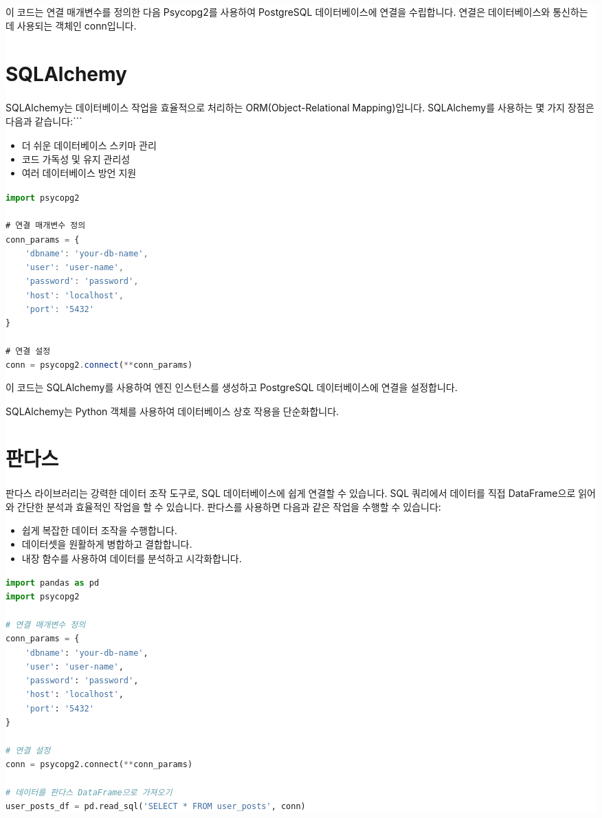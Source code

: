 이 코드는 연결 매개변수를 정의한 다음 Psycopg2를 사용하여 PostgreSQL 데이터베이스에 연결을 수립합니다. 연결은 데이터베이스와 통신하는 데 사용되는 객체인 conn입니다.

# SQLAlchemy

SQLAlchemy는 데이터베이스 작업을 효율적으로 처리하는 ORM(Object-Relational Mapping)입니다. SQLAlchemy를 사용하는 몇 가지 장점은 다음과 같습니다:```

<div class="content-ad"></div>

- 더 쉬운 데이터베이스 스키마 관리
- 코드 가독성 및 유지 관리성
- 여러 데이터베이스 방언 지원

```js
import psycopg2

# 연결 매개변수 정의
conn_params = {
    'dbname': 'your-db-name',
    'user': 'user-name',
    'password': 'password',
    'host': 'localhost',
    'port': '5432'
}

# 연결 설정
conn = psycopg2.connect(**conn_params)
```

이 코드는 SQLAlchemy를 사용하여 엔진 인스턴스를 생성하고 PostgreSQL 데이터베이스에 연결을 설정합니다.

SQLAlchemy는 Python 객체를 사용하여 데이터베이스 상호 작용을 단순화합니다.

<div class="content-ad"></div>

# 판다스

판다스 라이브러리는 강력한 데이터 조작 도구로, SQL 데이터베이스에 쉽게 연결할 수 있습니다. SQL 쿼리에서 데이터를 직접 DataFrame으로 읽어와 간단한 분석과 효율적인 작업을 할 수 있습니다. 판다스를 사용하면 다음과 같은 작업을 수행할 수 있습니다:

- 쉽게 복잡한 데이터 조작을 수행합니다.
- 데이터셋을 원활하게 병합하고 결합합니다.
- 내장 함수를 사용하여 데이터를 분석하고 시각화합니다.

```python
import pandas as pd
import psycopg2

# 연결 매개변수 정의
conn_params = {
    'dbname': 'your-db-name',
    'user': 'user-name',
    'password': 'password',
    'host': 'localhost',
    'port': '5432'
}

# 연결 설정
conn = psycopg2.connect(**conn_params)

# 데이터를 판다스 DataFrame으로 가져오기
user_posts_df = pd.read_sql('SELECT * FROM user_posts', conn)
```
